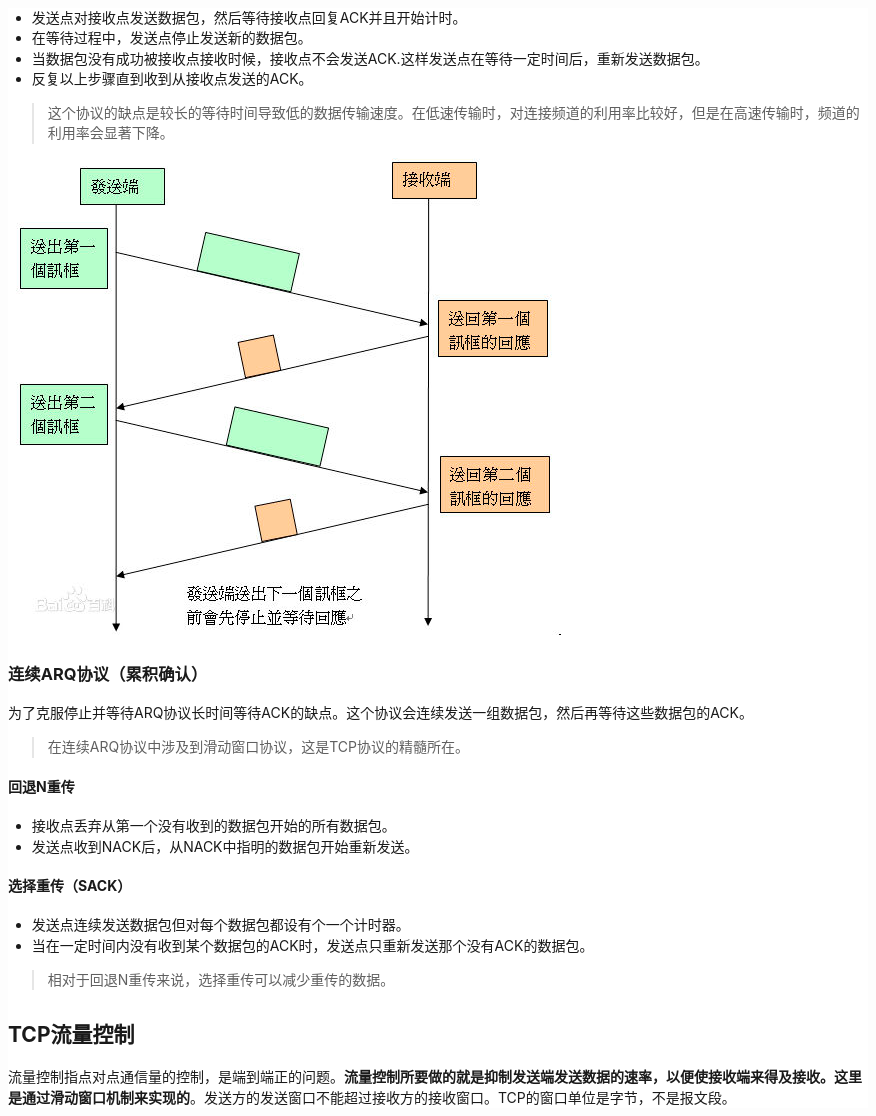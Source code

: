 - 发送点对接收点发送数据包，然后等待接收点回复ACK并且开始计时。
- 在等待过程中，发送点停止发送新的数据包。
- 当数据包没有成功被接收点接收时候，接收点不会发送ACK.这样发送点在等待一定时间后，重新发送数据包。
- 反复以上步骤直到收到从接收点发送的ACK。

> 这个协议的缺点是较长的等待时间导致低的数据传输速度。在低速传输时，对连接频道的利用率比较好，但是在高速传输时，频道的利用率会显著下降。

![](images/arq.png)

### 连续ARQ协议（累积确认）

为了克服停止并等待ARQ协议长时间等待ACK的缺点。这个协议会连续发送一组数据包，然后再等待这些数据包的ACK。

> 在连续ARQ协议中涉及到滑动窗口协议，这是TCP协议的精髓所在。

#### 回退N重传

-  接收点丢弃从第一个没有收到的数据包开始的所有数据包。
- 发送点收到NACK后，从NACK中指明的数据包开始重新发送。

#### 选择重传（SACK）

- 发送点连续发送数据包但对每个数据包都设有个一个计时器。
- 当在一定时间内没有收到某个数据包的ACK时，发送点只重新发送那个没有ACK的数据包。

> 相对于回退N重传来说，选择重传可以减少重传的数据。

## TCP流量控制

流量控制指点对点通信量的控制，是端到端正的问题。**流量控制所要做的就是抑制发送端发送数据的速率，以便使接收端来得及接收。这里是通过滑动窗口机制来实现的**。发送方的发送窗口不能超过接收方的接收窗口。TCP的窗口单位是字节，不是报文段。
